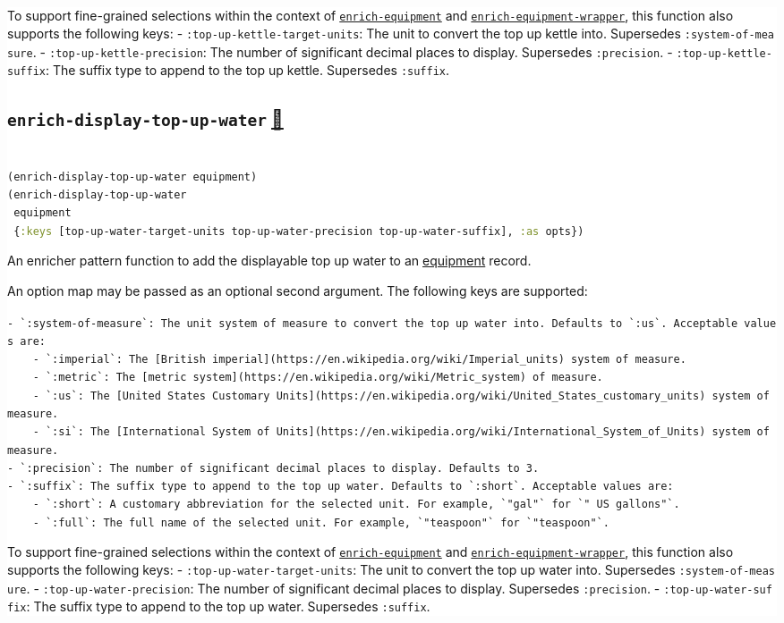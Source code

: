 
   To support fine-grained selections within the context of [`enrich-equipment`](#brewtility.enrich.equipment/enrich-equipment) and [`enrich-equipment-wrapper`](#brewtility.enrich.equipment/enrich-equipment-wrapper), this function also supports the following keys:
    - `:top-up-kettle-target-units`: The unit to convert the top up kettle into. Supersedes `:system-of-measure`.
    - `:top-up-kettle-precision`: The number of significant decimal places to display. Supersedes `:precision`.
    - `:top-up-kettle-suffix`: The suffix type to append to the top up kettle. Supersedes `:suffix`.

## <a name="brewtility.enrich.equipment/enrich-display-top-up-water">`enrich-display-top-up-water`</a> [:page_facing_up:](null)
<a name="brewtility.enrich.equipment/enrich-display-top-up-water"></a>
``` clojure

(enrich-display-top-up-water equipment)
(enrich-display-top-up-water
 equipment
 {:keys [top-up-water-target-units top-up-water-precision top-up-water-suffix], :as opts})
```


An enricher pattern function to add the displayable top up water to an [equipment](https://github.com/Wall-Brew-Co/common-beer-format/blob/master/src/common_beer_format/equipment.cljc) record.

   An option map may be passed as an optional second argument.
   The following keys are supported:

    - `:system-of-measure`: The unit system of measure to convert the top up water into. Defaults to `:us`. Acceptable values are:
        - `:imperial`: The [British imperial](https://en.wikipedia.org/wiki/Imperial_units) system of measure.
        - `:metric`: The [metric system](https://en.wikipedia.org/wiki/Metric_system) of measure.
        - `:us`: The [United States Customary Units](https://en.wikipedia.org/wiki/United_States_customary_units) system of measure.
        - `:si`: The [International System of Units](https://en.wikipedia.org/wiki/International_System_of_Units) system of measure.
    - `:precision`: The number of significant decimal places to display. Defaults to 3.
    - `:suffix`: The suffix type to append to the top up water. Defaults to `:short`. Acceptable values are:
        - `:short`: A customary abbreviation for the selected unit. For example, `"gal"` for `" US gallons"`.
        - `:full`: The full name of the selected unit. For example, `"teaspoon"` for `"teaspoon"`.

   To support fine-grained selections within the context of [`enrich-equipment`](#brewtility.enrich.equipment/enrich-equipment) and [`enrich-equipment-wrapper`](#brewtility.enrich.equipment/enrich-equipment-wrapper), this function also supports the following keys:
    - `:top-up-water-target-units`: The unit to convert the top up water into. Supersedes `:system-of-measure`.
    - `:top-up-water-precision`: The number of significant decimal places to display. Supersedes `:precision`.
    - `:top-up-water-suffix`: The suffix type to append to the top up water. Supersedes `:suffix`.
